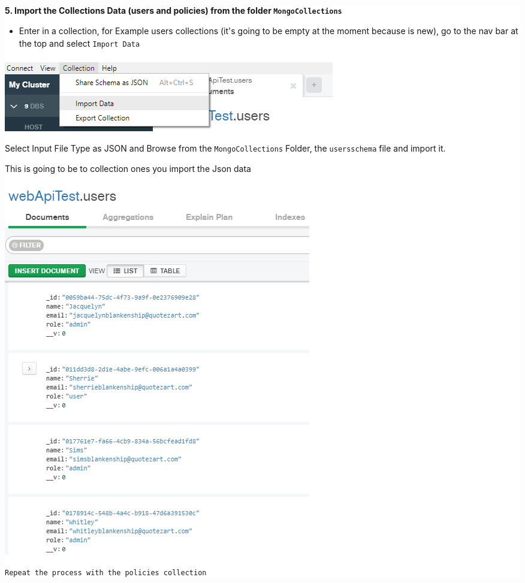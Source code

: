 
**5. Import the Collections Data (users and policies) from the folder ``MongoCollections``**
- Enter in a collection, for Example users collections (it's going to be empty at the moment because is new), go to the nav bar at the top and select ``Import Data``

<img src="./assets/import.png">

Select Input File Type as JSON and Browse from the ``MongoCollections`` Folder, the ``usersschema`` file and import it.

This is going to be to collection ones you import the Json data

<img src="./assets/users.png">


``Repeat the process with the policies collection``
